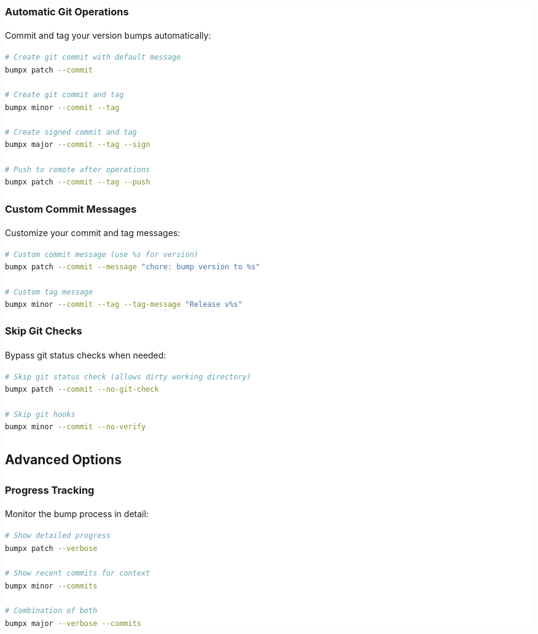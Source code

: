 ### Automatic Git Operations

Commit and tag your version bumps automatically:

```bash
# Create git commit with default message
bumpx patch --commit

# Create git commit and tag
bumpx minor --commit --tag

# Create signed commit and tag
bumpx major --commit --tag --sign

# Push to remote after operations
bumpx patch --commit --tag --push
```

### Custom Commit Messages

Customize your commit and tag messages:

```bash
# Custom commit message (use %s for version)
bumpx patch --commit --message "chore: bump version to %s"

# Custom tag message
bumpx minor --commit --tag --tag-message "Release v%s"
```

### Skip Git Checks

Bypass git status checks when needed:

```bash
# Skip git status check (allows dirty working directory)
bumpx patch --commit --no-git-check

# Skip git hooks
bumpx minor --commit --no-verify
```

## Advanced Options

### Progress Tracking

Monitor the bump process in detail:

```bash
# Show detailed progress
bumpx patch --verbose

# Show recent commits for context
bumpx minor --commits

# Combination of both
bumpx major --verbose --commits
```
